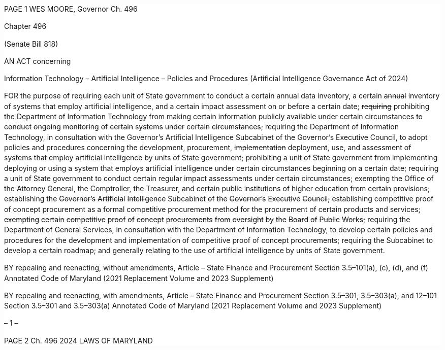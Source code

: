 PAGE 1
WES MOORE, Governor Ch. 496

Chapter 496

(Senate Bill 818)

AN ACT concerning

Information Technology – Artificial Intelligence – Policies and Procedures
(Artificial Intelligence Governance Act of 2024)

FOR the purpose of requiring each unit of State government to conduct a certain annual
data inventory, a certain ~~annual~~ inventory of systems that employ artificial
intelligence, and a certain impact assessment on or before a certain date; ~~requiring~~
prohibiting the Department of Information Technology from making certain
information publicly available under certain circumstances ~~to~~ ~~conduct~~ ~~ongoing~~
~~monitoring~~ ~~of~~ ~~certain~~ ~~systems~~ ~~under~~ ~~certain~~ ~~circumstances;~~ requiring the
Department of Information Technology, in consultation with the Governor’s Artificial
Intelligence Subcabinet of the Governor’s Executive Council, to adopt policies and
procedures concerning the development, procurement, ~~implementation~~ deployment,
use, and assessment of systems that employ artificial intelligence by units of State
government; prohibiting a unit of State government from ~~implementing~~ deploying or
using a system that employs artificial intelligence under certain circumstances
beginning on a certain date; requiring a unit of State government to conduct certain
regular impact assessments under certain circumstances; exempting the Office of the
Attorney General, the Comptroller, the Treasurer, and certain public institutions of
higher education from certain provisions; establishing the ~~Governor’s~~ ~~Artificial~~
~~Intelligence~~ Subcabinet ~~of~~ ~~the~~ ~~Governor’s~~ ~~Executive~~ ~~Council;~~ establishing
competitive proof of concept procurement as a formal competitive procurement
method for the procurement of certain products and services; ~~exempting~~ ~~certain~~
~~competitive~~ ~~proof~~ ~~of~~ ~~concept~~ ~~procurements~~ ~~from~~ ~~oversight~~ ~~by~~ ~~the~~ ~~Board~~ ~~of~~ ~~Public~~
~~Works;~~ requiring the Department of General Services, in consultation with the
Department of Information Technology, to develop certain policies and procedures
for the development and implementation of competitive proof of concept
procurements; requiring the Subcabinet to develop a certain roadmap; and generally
relating to the use of artificial intelligence by units of State government.

BY repealing and reenacting, without amendments,
Article – State Finance and Procurement
Section 3.5–101(a), (c), (d), and (f)
Annotated Code of Maryland
(2021 Replacement Volume and 2023 Supplement)

BY repealing and reenacting, with amendments,
Article – State Finance and Procurement
~~Section~~ ~~3.5–301,~~ ~~3.5–303(a),~~ ~~and~~ ~~12–101~~ Section 3.5–301 and 3.5–303(a)
Annotated Code of Maryland
(2021 Replacement Volume and 2023 Supplement)

– 1 –

PAGE 2
Ch. 496 2024 LAWS OF MARYLAND
